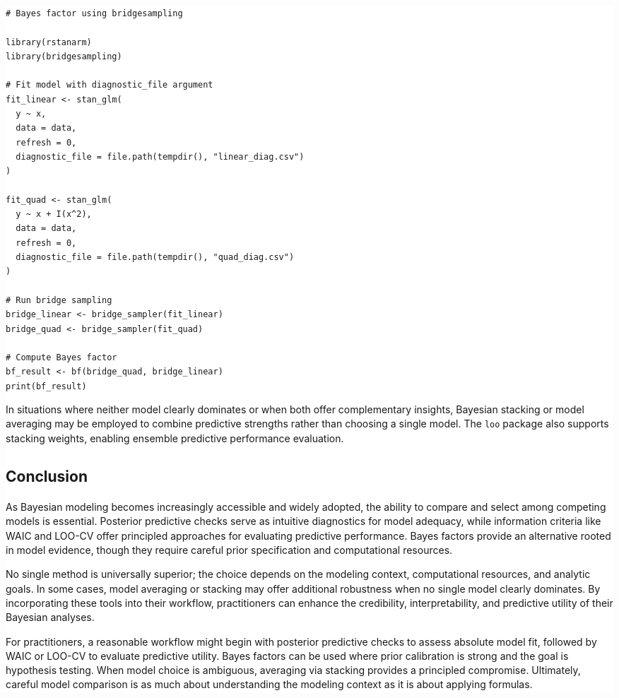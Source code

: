 ```
# Bayes factor using bridgesampling

library(rstanarm)
library(bridgesampling)

# Fit model with diagnostic_file argument
fit_linear <- stan_glm(
  y ~ x, 
  data = data, 
  refresh = 0,
  diagnostic_file = file.path(tempdir(), "linear_diag.csv")
)

fit_quad <- stan_glm(
  y ~ x + I(x^2), 
  data = data, 
  refresh = 0,
  diagnostic_file = file.path(tempdir(), "quad_diag.csv")
)

# Run bridge sampling
bridge_linear <- bridge_sampler(fit_linear)
bridge_quad <- bridge_sampler(fit_quad)

# Compute Bayes factor
bf_result <- bf(bridge_quad, bridge_linear)
print(bf_result)

```

In situations where neither model clearly dominates or when both offer complementary insights, Bayesian stacking or model averaging may be employed to combine predictive strengths rather than choosing a single model. The `loo` package also supports stacking weights, enabling ensemble predictive performance evaluation.

## Conclusion

As Bayesian modeling becomes increasingly accessible and widely adopted, the ability to compare and select among competing models is essential. Posterior predictive checks serve as intuitive diagnostics for model adequacy, while information criteria like WAIC and LOO-CV offer principled approaches for evaluating predictive performance. Bayes factors provide an alternative rooted in model evidence, though they require careful prior specification and computational resources.

No single method is universally superior; the choice depends on the modeling context, computational resources, and analytic goals. In some cases, model averaging or stacking may offer additional robustness when no single model clearly dominates. By incorporating these tools into their workflow, practitioners can enhance the credibility, interpretability, and predictive utility of their Bayesian analyses.

For practitioners, a reasonable workflow might begin with posterior predictive checks to assess absolute model fit, followed by WAIC or LOO-CV to evaluate predictive utility. Bayes factors can be used where prior calibration is strong and the goal is hypothesis testing. When model choice is ambiguous, averaging via stacking provides a principled compromise. Ultimately, careful model comparison is as much about understanding the modeling context as it is about applying formulas.
